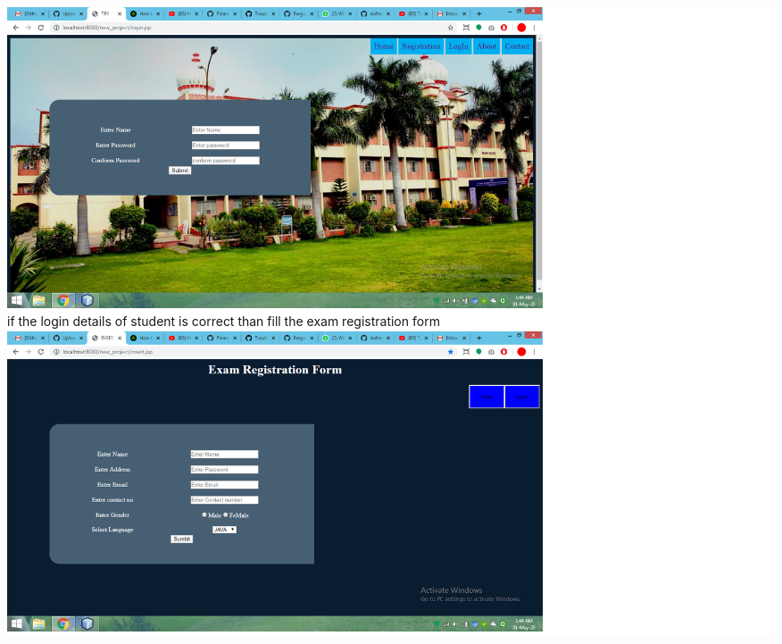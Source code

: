 <img src="4.png" width=600><br>
if the login details of student is correct than fill the exam registration form<br>
<img src="7.png" width=600><br>
